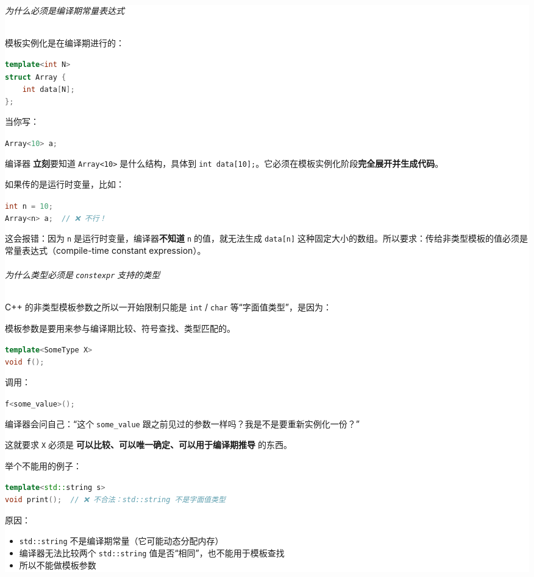 ###### 为什么必须是编译期常量表达式

模板实例化是在编译期进行的：

```cpp
template<int N>
struct Array {
    int data[N];
};
```

当你写：

```cpp
Array<10> a;
```

编译器 **立刻**要知道 `Array<10>` 是什么结构，具体到 `int data[10];`。它必须在模板实例化阶段**完全展开并生成代码**。

如果传的是运行时变量，比如：

```cpp
int n = 10;
Array<n> a;  // ❌ 不行！
```

这会报错：因为 `n` 是运行时变量，编译器**不知道** `n` 的值，就无法生成 `data[n]` 这种固定大小的数组。所以要求：传给非类型模板的值必须是常量表达式（compile-time constant expression）。

###### 为什么类型必须是 `constexpr` 支持的类型

C++ 的非类型模板参数之所以一开始限制只能是 `int` / `char` 等“字面值类型”，是因为：

模板参数是要用来参与编译期比较、符号查找、类型匹配的。

```cpp
template<SomeType X>
void f();
```

调用：

```cpp
f<some_value>();
```

编译器会问自己：“这个 `some_value` 跟之前见过的参数一样吗？我是不是要重新实例化一份？”

这就要求 `X` 必须是 **可以比较、可以唯一确定、可以用于编译期推导** 的东西。

举个不能用的例子：

```cpp
template<std::string s>
void print();  // ❌ 不合法：std::string 不是字面值类型
```

原因：

- `std::string` 不是编译期常量（它可能动态分配内存）
- 编译器无法比较两个 `std::string` 值是否“相同”，也不能用于模板查找
- 所以不能做模板参数
